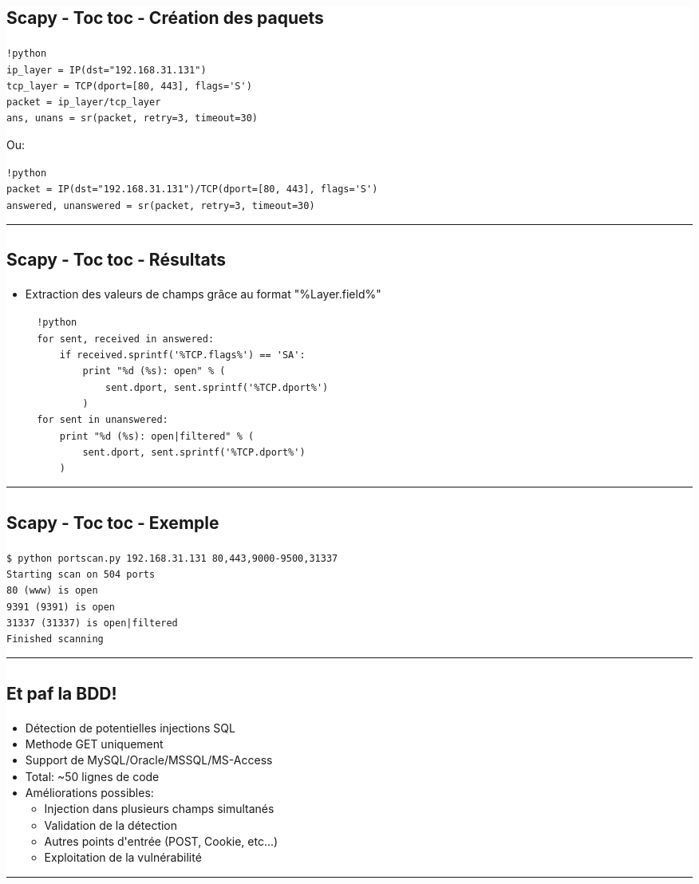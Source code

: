 
## Scapy - Toc toc - Création des paquets

    !python
    ip_layer = IP(dst="192.168.31.131")
    tcp_layer = TCP(dport=[80, 443], flags='S')
    packet = ip_layer/tcp_layer
    ans, unans = sr(packet, retry=3, timeout=30)

Ou:

    !python
    packet = IP(dst="192.168.31.131")/TCP(dport=[80, 443], flags='S')
    answered, unanswered = sr(packet, retry=3, timeout=30)

---

## Scapy - Toc toc - Résultats

- Extraction des valeurs de champs grâce au format "%Layer.field%"

        !python
        for sent, received in answered:
            if received.sprintf('%TCP.flags%') == 'SA':
                print "%d (%s): open" % (
                    sent.dport, sent.sprintf('%TCP.dport%')
                )
        for sent in unanswered:
            print "%d (%s): open|filtered" % (
                sent.dport, sent.sprintf('%TCP.dport%')
            )

---

## Scapy - Toc toc - Exemple

    $ python portscan.py 192.168.31.131 80,443,9000-9500,31337
    Starting scan on 504 ports
    80 (www) is open
    9391 (9391) is open
    31337 (31337) is open|filtered
    Finished scanning

---

## Et paf la BDD!

- Détection de potentielles injections SQL
- Methode GET uniquement
- Support de MySQL/Oracle/MSSQL/MS-Access
- Total: ~50 lignes de code
- Améliorations possibles:
    - Injection dans plusieurs champs simultanés
    - Validation de la détection
    - Autres points d'entrée (POST, Cookie, etc...)
    - Exploitation de la vulnérabilité

---